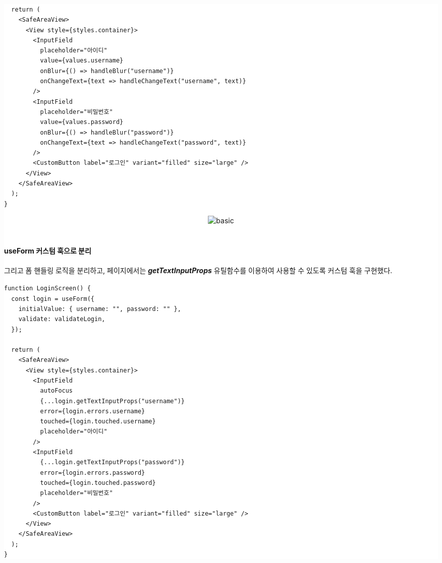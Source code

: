 ```tsx
  return (
    <SafeAreaView>
      <View style={styles.container}>
        <InputField
          placeholder="아이디"
          value={values.username}
          onBlur={() => handleBlur("username")}
          onChangeText={text => handleChangeText("username", text)}
        />
        <InputField
          placeholder="비밀번호"
          value={values.password}
          onBlur={() => handleBlur("password")}
          onChangeText={text => handleChangeText("password", text)}
        />
        <CustomButton label="로그인" variant="filled" size="large" />
      </View>
    </SafeAreaView>
  );
}
```

<center>
<img width="424" alt="basic" src="https://user-images.githubusercontent.com/48676844/235298057-19106007-24d3-424e-b221-bb52c6c7150c.png"></center>

<br>

#### useForm 커스텀 훅으로 분리

그리고 폼 핸들링 로직을 분리하고, 페이지에서는 **_getTextInputProps_** 유틸함수를 이용하여 사용할 수 있도록 커스텀 훅을 구현했다.

```tsx
function LoginScreen() {
  const login = useForm({
    initialValue: { username: "", password: "" },
    validate: validateLogin,
  });

  return (
    <SafeAreaView>
      <View style={styles.container}>
        <InputField
          autoFocus
          {...login.getTextInputProps("username")}
          error={login.errors.username}
          touched={login.touched.username}
          placeholder="아이디"
        />
        <InputField
          {...login.getTextInputProps("password")}
          error={login.errors.password}
          touched={login.touched.password}
          placeholder="비밀번호"
        />
        <CustomButton label="로그인" variant="filled" size="large" />
      </View>
    </SafeAreaView>
  );
}
```
